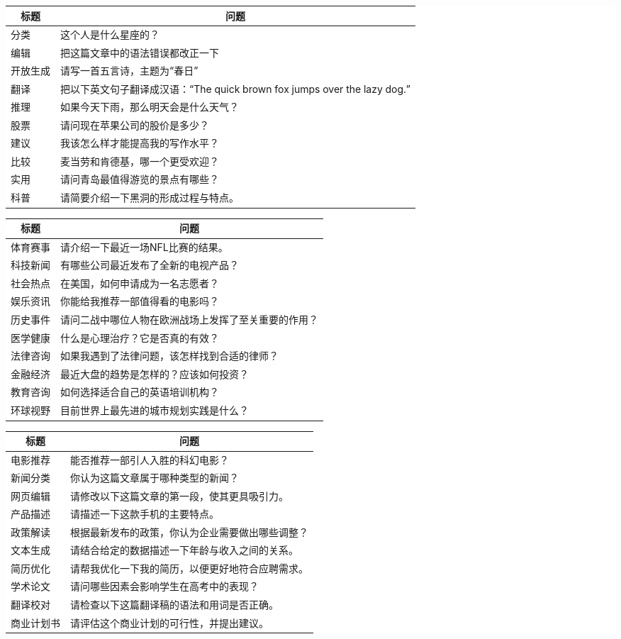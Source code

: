 | 标题 | 问题 |
| --- | --- |
| 分类 | 这个人是什么星座的？ |
| 编辑 | 把这篇文章中的语法错误都改正一下 |
| 开放生成 | 请写一首五言诗，主题为“春日” |
| 翻译 | 把以下英文句子翻译成汉语：“The quick brown fox jumps over the lazy dog.” |
| 推理 | 如果今天下雨，那么明天会是什么天气？ |
| 股票 | 请问现在苹果公司的股价是多少？ |
| 建议 | 我该怎么样才能提高我的写作水平？ |
| 比较 | 麦当劳和肯德基，哪一个更受欢迎？ |
| 实用 | 请问青岛最值得游览的景点有哪些？ |
| 科普 | 请简要介绍一下黑洞的形成过程与特点。 |

| 标题 | 问题 |
| --- | --- |
| 体育赛事 | 请介绍一下最近一场NFL比赛的结果。|
| 科技新闻 | 有哪些公司最近发布了全新的电视产品？|
| 社会热点 | 在美国，如何申请成为一名志愿者？|
| 娱乐资讯 | 你能给我推荐一部值得看的电影吗？|
| 历史事件 | 请问二战中哪位人物在欧洲战场上发挥了至关重要的作用？|
| 医学健康 | 什么是心理治疗？它是否真的有效？|
| 法律咨询 | 如果我遇到了法律问题，该怎样找到合适的律师？|
| 金融经济 | 最近大盘的趋势是怎样的？应该如何投资？|
| 教育咨询 | 如何选择适合自己的英语培训机构？|
| 环球视野 | 目前世界上最先进的城市规划实践是什么？|

|标题|问题|
|---|---|
|电影推荐|能否推荐一部引人入胜的科幻电影？|
|新闻分类|你认为这篇文章属于哪种类型的新闻？|
|网页编辑|请修改以下这篇文章的第一段，使其更具吸引力。|
|产品描述|请描述一下这款手机的主要特点。|
|政策解读|根据最新发布的政策，你认为企业需要做出哪些调整？|
|文本生成|请结合给定的数据描述一下年龄与收入之间的关系。|
|简历优化|请帮我优化一下我的简历，以便更好地符合应聘需求。|
|学术论文|请问哪些因素会影响学生在高考中的表现？|
|翻译校对|请检查以下这篇翻译稿的语法和用词是否正确。|
|商业计划书|请评估这个商业计划的可行性，并提出建议。|
